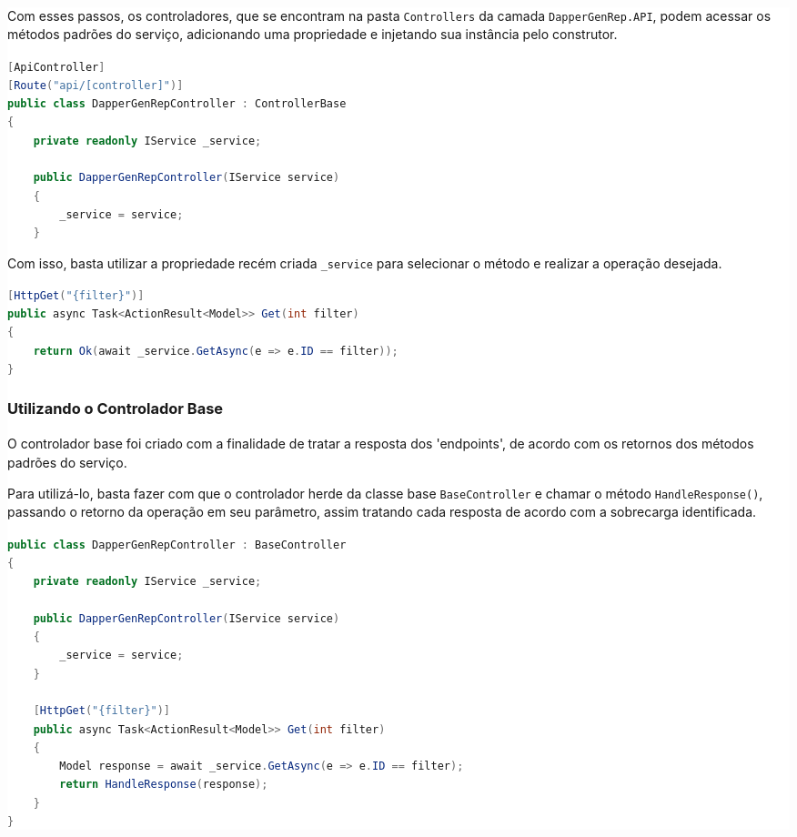 Com esses passos, os controladores, que se encontram na pasta `Controllers` da camada `DapperGenRep.API`, podem acessar os métodos padrões do serviço, adicionando uma propriedade e injetando sua instância pelo construtor.
```csharp
[ApiController]
[Route("api/[controller]")]
public class DapperGenRepController : ControllerBase
{
    private readonly IService _service;

    public DapperGenRepController(IService service)
    {
        _service = service;
    }
```

Com isso, basta utilizar a propriedade recém criada `_service` para selecionar o método e realizar a operação desejada.
```csharp
[HttpGet("{filter}")]
public async Task<ActionResult<Model>> Get(int filter)
{
    return Ok(await _service.GetAsync(e => e.ID == filter));
}
```

### Utilizando o Controlador Base

O controlador base foi criado com a finalidade de tratar a resposta dos 'endpoints', de acordo com os retornos dos métodos padrões do serviço.

Para utilizá-lo, basta fazer com que o controlador herde da classe base `BaseController` e chamar o método `HandleResponse()`, passando o retorno da operação em seu parâmetro, assim tratando cada resposta de acordo com a sobrecarga identificada.
```csharp
public class DapperGenRepController : BaseController
{
    private readonly IService _service;

    public DapperGenRepController(IService service)
    {
        _service = service;
    }
    
    [HttpGet("{filter}")]
    public async Task<ActionResult<Model>> Get(int filter)
    {
        Model response = await _service.GetAsync(e => e.ID == filter);
        return HandleResponse(response);
    }
}
```
